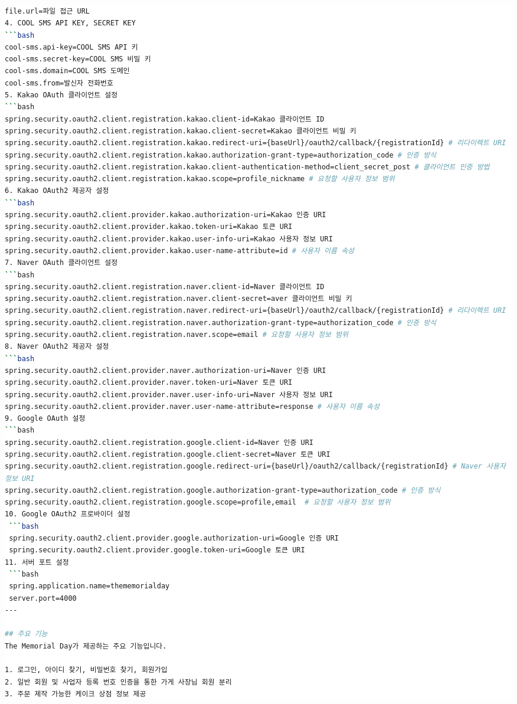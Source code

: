    ```bash
   file.url=파일 접근 URL
4. COOL SMS API KEY, SECRET KEY
   ```bash
   cool-sms.api-key=COOL SMS API 키
   cool-sms.secret-key=COOL SMS 비밀 키
   cool-sms.domain=COOL SMS 도메인
   cool-sms.from=발신자 전화번호
5. Kakao OAuth 클라이언트 설정 
   ```bash
   spring.security.oauth2.client.registration.kakao.client-id=Kakao 클라이언트 ID
   spring.security.oauth2.client.registration.kakao.client-secret=Kakao 클라이언트 비밀 키
   spring.security.oauth2.client.registration.kakao.redirect-uri={baseUrl}/oauth2/callback/{registrationId} # 리다이렉트 URI
   spring.security.oauth2.client.registration.kakao.authorization-grant-type=authorization_code # 인증 방식
   spring.security.oauth2.client.registration.kakao.client-authentication-method=client_secret_post # 클라이언트 인증 방법
   spring.security.oauth2.client.registration.kakao.scope=profile_nickname # 요청할 사용자 정보 범위
6. Kakao OAuth2 제공자 설정 
   ```bash
   spring.security.oauth2.client.provider.kakao.authorization-uri=Kakao 인증 URI
   spring.security.oauth2.client.provider.kakao.token-uri=Kakao 토큰 URI
   spring.security.oauth2.client.provider.kakao.user-info-uri=Kakao 사용자 정보 URI
   spring.security.oauth2.client.provider.kakao.user-name-attribute=id # 사용자 이름 속성
7. Naver OAuth 클라이언트 설정  
   ```bash
   spring.security.oauth2.client.registration.naver.client-id=Naver 클라이언트 ID
   spring.security.oauth2.client.registration.naver.client-secret=aver 클라이언트 비밀 키
   spring.security.oauth2.client.registration.naver.redirect-uri={baseUrl}/oauth2/callback/{registrationId} # 리다이렉트 URI
   spring.security.oauth2.client.registration.naver.authorization-grant-type=authorization_code # 인증 방식
   spring.security.oauth2.client.registration.naver.scope=email # 요청할 사용자 정보 범위
8. Naver OAuth2 제공자 설정 
   ```bash
   spring.security.oauth2.client.provider.naver.authorization-uri=Naver 인증 URI
   spring.security.oauth2.client.provider.naver.token-uri=Naver 토큰 URI
   spring.security.oauth2.client.provider.naver.user-info-uri=Naver 사용자 정보 URI
   spring.security.oauth2.client.provider.naver.user-name-attribute=response # 사용자 이름 속성
9. Google OAuth 설정 
   ```bash
   spring.security.oauth2.client.registration.google.client-id=Naver 인증 URI
   spring.security.oauth2.client.registration.google.client-secret=Naver 토큰 URI
   spring.security.oauth2.client.registration.google.redirect-uri={baseUrl}/oauth2/callback/{registrationId} # Naver 사용자 정보 URI
   spring.security.oauth2.client.registration.google.authorization-grant-type=authorization_code # 인증 방식
   spring.security.oauth2.client.registration.google.scope=profile,email  # 요청할 사용자 정보 범위
10. Google OAuth2 프로바이더 설정 
    ```bash
    spring.security.oauth2.client.provider.google.authorization-uri=Google 인증 URI 
    spring.security.oauth2.client.provider.google.token-uri=Google 토큰 URI 
11. 서버 포트 설정
    ```bash
    spring.application.name=thememorialday
    server.port=4000 
---

## 주요 기능
The Memorial Day가 제공하는 주요 기능입니다.  

 1. 로그인, 아이디 찾기, 비밀번호 찾기, 회원가입
 2. 일반 회원 및 사업자 등록 번호 인증을 통한 가게 사장님 회원 분리
 3. 주문 제작 가능한 케이크 상점 정보 제공
   ```
